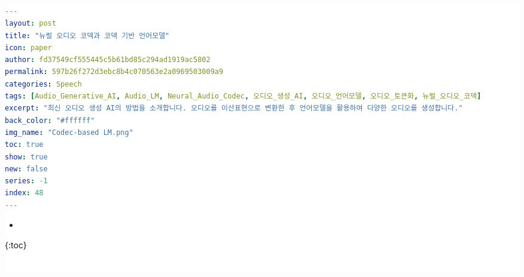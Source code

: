 ```yaml
---
layout: post
title: "뉴럴 오디오 코덱과 코덱 기반 언어모델"
icon: paper
author: fd37549cf555445c5b61bd85c294ad1919ac5802
permalink: 597b26f272d3ebc8b4c070563e2a0969503009a9
categories: Speech
tags: [Audio_Generative_AI, Audio_LM, Neural_Audio_Codec, 오디오_생성_AI, 오디오_언어모델, 오디오_토큰화, 뉴럴_오디오_코덱]
excerpt: "최신 오디오 생성 AI의 방법을 소개합니다. 오디오를 이산표현으로 변환한 후 언어모델을 활용하여 다양한 오디오를 생성합니다."
back_color: "#ffffff"
img_name: "Codec-based LM.png"
toc: true
show: true
new: false
series: -1
index: 48
---
```


- 
{:toc}

<br/>

<style>
  h1, h2 {
    scroll-margin-top: 8rem;
  }
  .post-content h4 {
    font-size: 1.25rem; !important
  }
  details summary {
    padding: 0.5rem 0 0.5rem 0;
  }
  details summary::before {
    content: " ";
    float: right;
    background-image: url('/ncresearch/assets/img/renewal/ic_chevron_down.svg') !important;
    width: 2rem;
    height: 2rem;
    margin-top: -0.5rem;
  }
  details[open] summary::before {
    content: " ";
    float: right;
    background-image: url('/ncresearch/assets/img/renewal/ic_chevron_up.svg') !important;
    width: 2rem;
    height: 2rem;
  }
  table {
    width: auto;
    display: table;
  }
</style>


[^1]: Jade Copet, Felix Kreuk, Itai Gat, Tal Remez, David Kant, Gabriel Synnaeve, Yossi Adi, and Alexandre Defossez. 2023. Simple and Controllable Music Generation. In Advances in Neural Information Processing Systems, 2023. Curran Associates, Inc., 47704–47720. Retrieved from https://proceedings.neurips.cc/paper_files/paper/2023/file/94b472a1842cd7c56dcb125fb2765fbd-Paper-Conference.pdf
[^2]: Rongjie Huang, Chunlei Zhang, Yongqi Wang, Dongchao Yang, Luping Liu, Zhenhui Ye, Ziyue Jiang, Chao Weng, Zhou Zhao, and Dong Yu. 2023. Make-A-Voice: Unified Voice Synthesis with Discrete Representation. Retrieved April 18, 2024 from http://arxiv.org/abs/2305.19269
[^3]: Kundan Kumar, Rithesh Kumar, Thibault de Boissiere, Lucas Gestin, Wei Zhen Teoh, Jose Sotelo, Alexandre de Brébisson, Yoshua Bengio, and Aaron C Courville. 2019. MelGAN: Generative Adversarial Networks for Conditional Waveform Synthesis. In Advances in Neural Information Processing Systems, 2019. Curran Associates, Inc. Retrieved from https://proceedings.neurips.cc/paper_files/paper/2019/file/6804c9bca0a615bdb9374d00a9fcba59-Paper.pdf
[^4]: Yunpeng Li, Marco Tagliasacchi, Oleg Rybakov, Victor Ungureanu, and Dominik Roblek. 2021. Real-Time Speech Frequency Bandwidth Extension. In ICASSP 2021 - 2021 IEEE International Conference on Acoustics, Speech and Signal Processing (ICASSP), 2021. 691–695. https://doi.org/10.1109/ICASSP39728.2021.9413439
[^5]: Colin Raffel, Noam Shazeer, Adam Roberts, Katherine Lee, Sharan Narang, Michael Matena, Yanqi Zhou, Wei Li, and Peter J. Liu. 2020. Exploring the Limits of Transfer Learning with a Unified Text-to-Text Transformer. Journal of Machine Learning Research 21, 140 (2020), 1–67.
[^6]: Ali Razavi, Aaron van den Oord, and Oriol Vinyals. 2019. Generating Diverse High-Fidelity Images with VQ-VAE-2. In Advances in Neural Information Processing Systems, 2019. Curran Associates, Inc. Retrieved from https://proceedings.neurips.cc/paper_files/paper/2019/file/5f8e2fa1718d1bbcadf1cd9c7a54fb8c-Paper.pdf
[^7]: Apoorv Vyas, Bowen Shi, Matthew Le, Andros Tjandra, Yi-Chiao Wu, Baishan Guo, Jiemin Zhang, Xinyue Zhang, Robert Adkins, William Ngan, Jeff Wang, Ivan Cruz, Bapi Akula, Akinniyi Akinyemi, Brian Ellis, Rashel Moritz, Yael Yungster, Alice Rakotoarison, Liang Tan, Chris Summers, Carleigh Wood, Joshua Lane, Mary Williamson, and Wei-Ning Hsu. 2023. Audiobox: Unified Audio Generation with Natural Language Prompts. Retrieved January 11, 2024 from http://arxiv.org/abs/2312.15821
[^8]: Haibin Wu, Xuanjun Chen, Yi-Cheng Lin, Kai-wei Chang, Ho-Lam Chung, Alexander H. Liu, and Hung-yi Lee. 2024. Towards audio language modeling - an overview. Retrieved from http://arxiv.org/abs/2402.13236
[^9]: Dongchao Yang, Jinchuan Tian, Xu Tan, Rongjie Huang, Songxiang Liu, Xuankai Chang, Jiatong Shi, Sheng Zhao, Jiang Bian, Xixin Wu, Zhou Zhao, Shinji Watanabe, and Helen Meng. 2023. UniAudio: An Audio Foundation Model Toward Universal Audio Generation. Retrieved from http://arxiv.org/abs/2310.00704
[^10]: Neil Zeghidour, Alejandro Luebs, Ahmed Omran, Jan Skoglund, and Marco Tagliasacchi. 2022. SoundStream: An End-to-End Neural Audio Codec. IEEE/ACM Trans. Audio Speech Lang. Process. 30, (2022), 495–507. https://doi.org/10.1109/TASLP.2021.3129994
[^11]: Lichao Zhang, Ruiqi Li, Shoutong Wang, Liqun Deng, Jinglin Liu, Yi Ren, Jinzheng He, Rongjie Huang, Jieming Zhu, Xiao Chen, and Zhou Zhao. 2022. M4Singer: A Multi-Style, Multi-Singer and Musical Score Provided Mandarin Singing Corpus. In Advances in Neural Information Processing Systems, 2022. Curran Associates, Inc., 6914–6926. Retrieved from https://proceedings.neurips.cc/paper_files/paper/2022/file/2de60892dd329683ec21877a4e7c3091-Paper-Datasets_and_Benchmarks.pdf